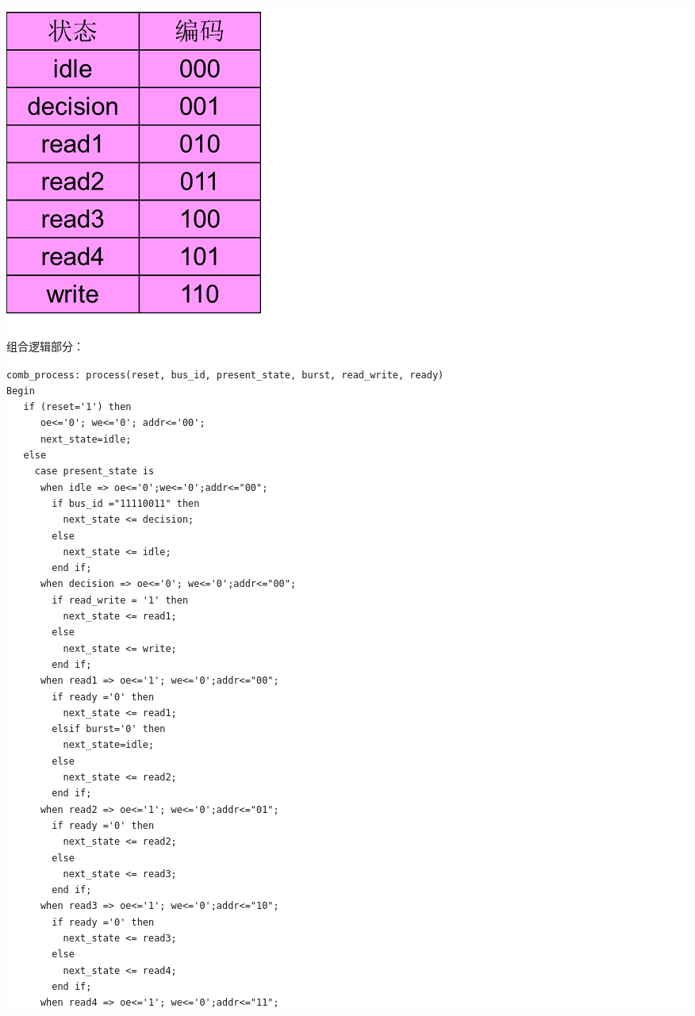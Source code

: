 ![](/images/blog/20160308/20.png)

组合逻辑部分：

	comb_process: process(reset, bus_id, present_state, burst, read_write, ready)
	Begin
	   if (reset='1') then
	      oe<='0'; we<='0'; addr<='00';
	      next_state=idle;
	   else
	     case present_state is
	   	  when idle => oe<='0';we<='0';addr<="00";
			if bus_id ="11110011" then
	    	  next_state <= decision;
			else 
	    	  next_state <= idle; 
			end if;
	   	  when decision => oe<='0'; we<='0';addr<="00";
	        if read_write = '1' then
	     	  next_state <= read1;
		    else 
	          next_state <= write; 
	        end if;
	      when read1 => oe<='1'; we<='0';addr<="00";
	        if ready ='0' then
	          next_state <= read1;
	        elsif burst='0' then 
	          next_state=idle;
	        else 
	          next_state <= read2; 
	        end if;
	      when read2 => oe<='1'; we<='0';addr<="01";
	        if ready ='0' then
	          next_state <= read2;
	        else 
	          next_state <= read3; 
	        end if;
	      when read3 => oe<='1'; we<='0';addr<="10";
	        if ready ='0' then
	          next_state <= read3;
	        else 
	          next_state <= read4; 
	        end if;
	      when read4 => oe<='1'; we<='0';addr<="11";